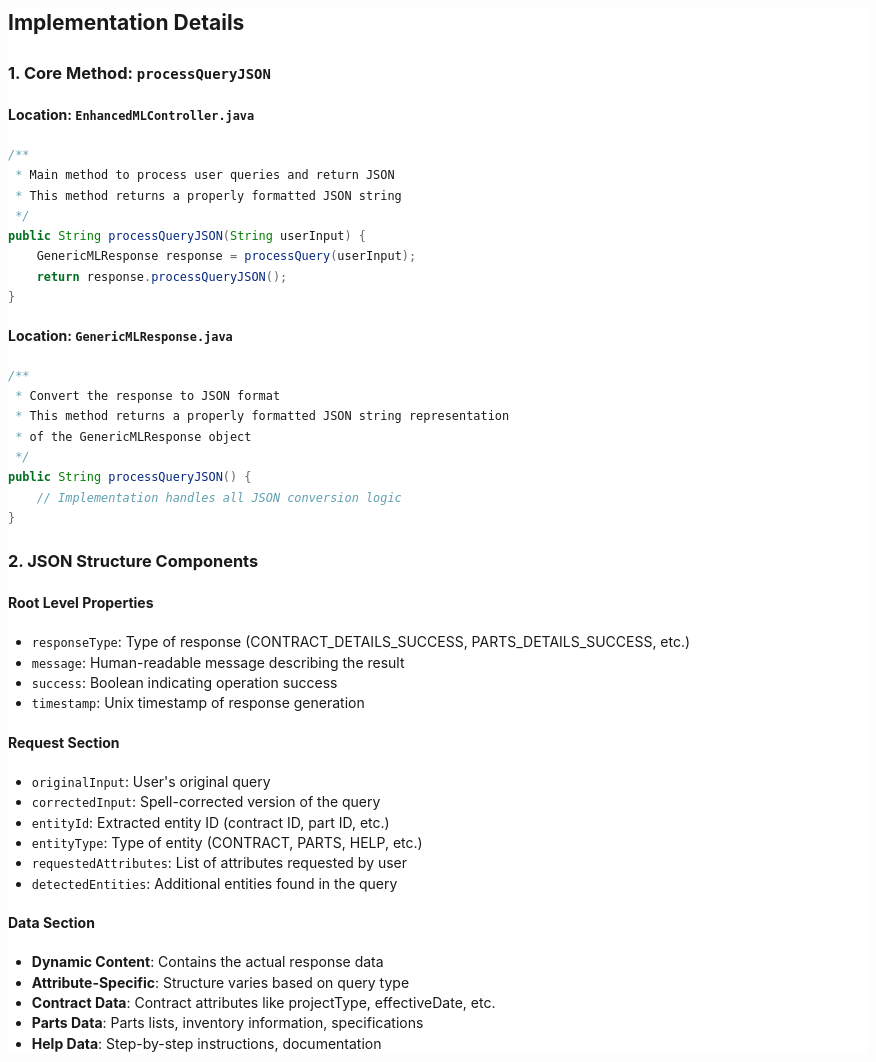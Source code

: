 ## Implementation Details

### 1. Core Method: `processQueryJSON`

#### Location: `EnhancedMLController.java`
```java
/**
 * Main method to process user queries and return JSON
 * This method returns a properly formatted JSON string
 */
public String processQueryJSON(String userInput) {
    GenericMLResponse response = processQuery(userInput);
    return response.processQueryJSON();
}
```

#### Location: `GenericMLResponse.java`
```java
/**
 * Convert the response to JSON format
 * This method returns a properly formatted JSON string representation
 * of the GenericMLResponse object
 */
public String processQueryJSON() {
    // Implementation handles all JSON conversion logic
}
```

### 2. JSON Structure Components

#### **Root Level Properties**
- `responseType`: Type of response (CONTRACT_DETAILS_SUCCESS, PARTS_DETAILS_SUCCESS, etc.)
- `message`: Human-readable message describing the result
- `success`: Boolean indicating operation success
- `timestamp`: Unix timestamp of response generation

#### **Request Section**
- `originalInput`: User's original query
- `correctedInput`: Spell-corrected version of the query
- `entityId`: Extracted entity ID (contract ID, part ID, etc.)
- `entityType`: Type of entity (CONTRACT, PARTS, HELP, etc.)
- `requestedAttributes`: List of attributes requested by user
- `detectedEntities`: Additional entities found in the query

#### **Data Section**
- **Dynamic Content**: Contains the actual response data
- **Attribute-Specific**: Structure varies based on query type
- **Contract Data**: Contract attributes like projectType, effectiveDate, etc.
- **Parts Data**: Parts lists, inventory information, specifications
- **Help Data**: Step-by-step instructions, documentation
